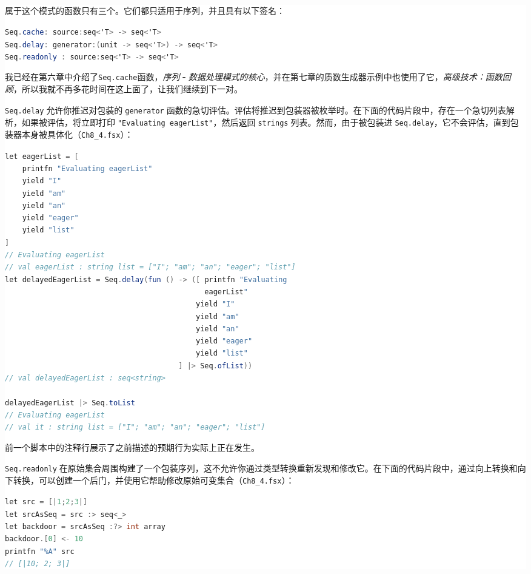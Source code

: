 属于这个模式的函数只有三个。它们都只适用于序列，并且具有以下签名：

```cs
Seq.cache: source:seq<'T> -> seq<'T> 
Seq.delay: generator:(unit -> seq<'T>) -> seq<'T> 
Seq.readonly : source:seq<'T> -> seq<'T> 

```

我已经在第六章中介绍了`Seq.cache`函数，*序列 - 数据处理模式的核心*，并在第七章的质数生成器示例中也使用了它，*高级技术：函数回顾*，所以我就不再多花时间在这上面了，让我们继续到下一对。

`Seq.delay` 允许你推迟对包装的 `generator` 函数的急切评估。评估将推迟到包装器被枚举时。在下面的代码片段中，存在一个急切列表解析，如果被评估，将立即打印 `"Evaluating eagerList"`，然后返回 `strings` 列表。然而，由于被包装进 `Seq.delay`，它不会评估，直到包装器本身被具体化（`Ch8_4.fsx`）：

```cs
let eagerList = [ 
    printfn "Evaluating eagerList" 
    yield "I" 
    yield "am" 
    yield "an" 
    yield "eager" 
    yield "list" 
] 
// Evaluating eagerList 
// val eagerList : string list = ["I"; "am"; "an"; "eager"; "list"] 
let delayedEagerList = Seq.delay(fun () -> ([ printfn "Evaluating 
                                              eagerList" 
                                            yield "I" 
                                            yield "am" 
                                            yield "an" 
                                            yield "eager" 
                                            yield "list" 
                                        ] |> Seq.ofList)) 
// val delayedEagerList : seq<string> 

delayedEagerList |> Seq.toList 
// Evaluating eagerList 
// val it : string list = ["I"; "am"; "an"; "eager"; "list"] 

```

前一个脚本中的注释行展示了之前描述的预期行为实际上正在发生。

`Seq.readonly` 在原始集合周围构建了一个包装序列，这不允许你通过类型转换重新发现和修改它。在下面的代码片段中，通过向上转换和向下转换，可以创建一个后门，并使用它帮助修改原始可变集合（`Ch8_4.fsx`）：

```cs
let src = [|1;2;3|] 
let srcAsSeq = src :> seq<_> 
let backdoor = srcAsSeq :?> int array 
backdoor.[0] <- 10 
printfn "%A" src 
// [|10; 2; 3|] 

```
